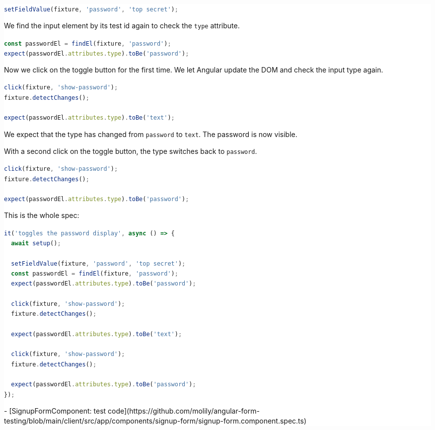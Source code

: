 ```typescript
setFieldValue(fixture, 'password', 'top secret');
```

We find the input element by its test id again to check the `type` attribute.

```typescript
const passwordEl = findEl(fixture, 'password');
expect(passwordEl.attributes.type).toBe('password');
```

Now we click on the toggle button for the first time. We let Angular update the DOM and check the input type again.

```typescript
click(fixture, 'show-password');
fixture.detectChanges();

expect(passwordEl.attributes.type).toBe('text');
```

We expect that the type has changed from `password` to `text`. The password is now visible.

With a second click on the toggle button, the type switches back to `password`.

```typescript
click(fixture, 'show-password');
fixture.detectChanges();

expect(passwordEl.attributes.type).toBe('password');
```

This is the whole spec:

```typescript
it('toggles the password display', async () => {
  await setup();

  setFieldValue(fixture, 'password', 'top secret');
  const passwordEl = findEl(fixture, 'password');
  expect(passwordEl.attributes.type).toBe('password');

  click(fixture, 'show-password');
  fixture.detectChanges();

  expect(passwordEl.attributes.type).toBe('text');

  click(fixture, 'show-password');
  fixture.detectChanges();

  expect(passwordEl.attributes.type).toBe('password');
});
```

<div class="book-sources" markdown="1">
- [SignupFormComponent: test code](https://github.com/molily/angular-form-testing/blob/main/client/src/app/components/signup-form/signup-form.component.spec.ts)
</div>
